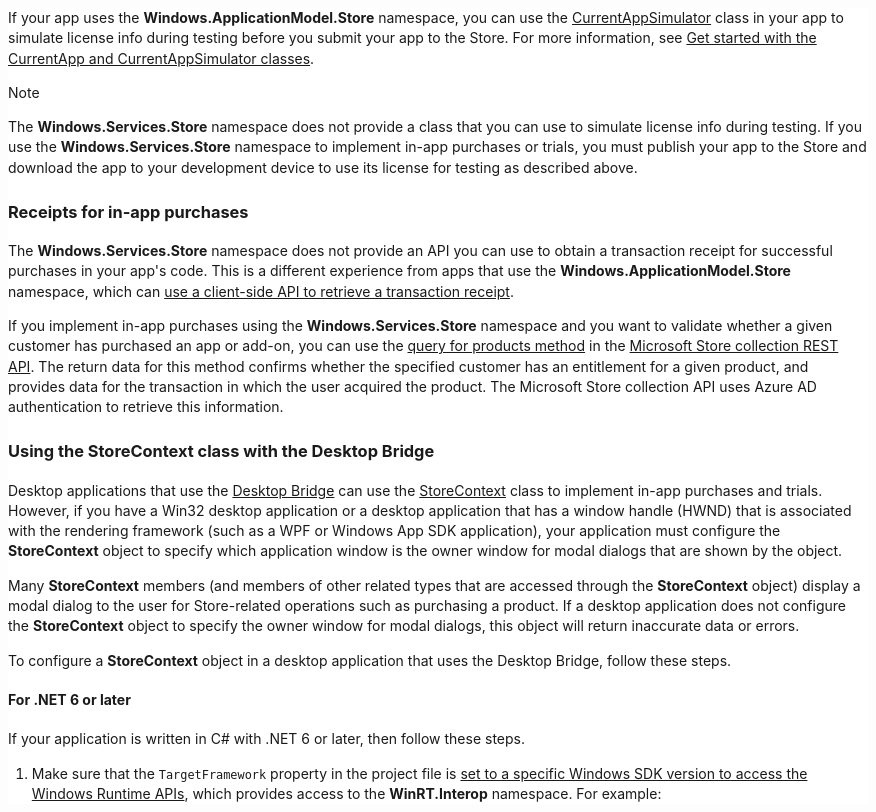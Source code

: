 If your app uses the **Windows.ApplicationModel.Store** namespace, you can use the [CurrentAppSimulator](/uwp/api/Windows.ApplicationModel.Store.CurrentAppSimulator) class in your app to simulate license info during testing before you submit your app to the Store. For more information, see [Get started with the CurrentApp and CurrentAppSimulator classes](in-app-purchases-and-trials-using-the-windows-applicationmodel-store-namespace.md#get-started-with-the-currentapp-and-currentappsimulator-classes).  

> [!NOTE]
> The **Windows.Services.Store** namespace does not provide a class that you can use to simulate license info during testing. If you use the **Windows.Services.Store** namespace to implement in-app purchases or trials, you must publish your app to the Store and download the app to your development device to use its license for testing as described above.

<span id="receipts" />

### Receipts for in-app purchases

The **Windows.Services.Store** namespace does not provide an API you can use to obtain a transaction receipt for successful purchases in your app's code. This is a different experience from apps that use the **Windows.ApplicationModel.Store** namespace, which can [use a client-side API to retrieve a transaction receipt](use-receipts-to-verify-product-purchases.md).

If you implement in-app purchases using the **Windows.Services.Store** namespace and you want to validate whether a given customer has purchased an app or add-on, you can use the [query for products method](query-for-products.md) in the [Microsoft Store collection REST API](view-and-grant-products-from-a-service.md). The return data for this method confirms whether the specified customer has an entitlement for a given product, and provides data for the transaction in which the user acquired the product. The Microsoft Store collection API uses Azure AD authentication to retrieve this information.

<span id="desktop" />

### Using the StoreContext class with the Desktop Bridge

Desktop applications that use the [Desktop Bridge](https://developer.microsoft.com/windows/bridges/desktop) can use the [StoreContext](/uwp/api/windows.services.store.storecontext) class to implement in-app purchases and trials. However, if you have a Win32 desktop application or a desktop application that has a window handle (HWND) that is associated with the rendering framework (such as a WPF or Windows App SDK application), your application must configure the **StoreContext** object to specify which application window is the owner window for modal dialogs that are shown by the object.

Many **StoreContext** members (and members of other related types that are accessed through the **StoreContext** object) display a modal dialog to the user for Store-related operations such as purchasing a product. If a desktop application does not configure the **StoreContext** object to specify the owner window for modal dialogs, this object will return inaccurate data or errors.

To configure a **StoreContext** object in a desktop application that uses the Desktop Bridge, follow these steps.

#### For .NET 6 or later

If your application is written in C# with .NET 6 or later, then follow these steps.

1. Make sure that the `TargetFramework` property in the project file is [set to a specific Windows SDK version to access the Windows Runtime APIs](/windows/apps/desktop/modernize/desktop-to-uwp-enhance#net-6-and-later-use-the-target-framework-moniker-option), which provides access to the **WinRT.Interop** namespace. For example:
